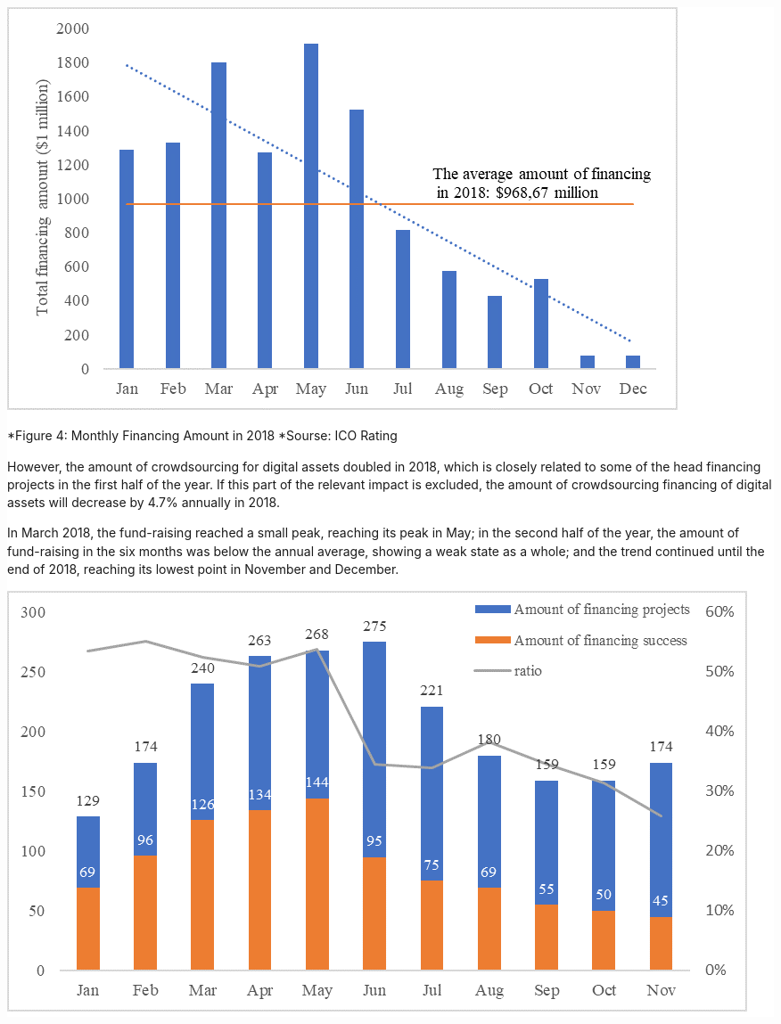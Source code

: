 ![Monthly Financing Amount](https://github.com/HeDuan/PHBS_BlockChain_2018/blob/master/4.png)

*Figure 4: Monthly Financing Amount in 2018 
*Sourse: ICO Rating

However, the amount of crowdsourcing for digital assets doubled in 2018, which is closely related to some of the head financing projects in the first half of the year. If this part of the relevant impact is excluded, the amount of crowdsourcing financing of digital assets will decrease by 4.7% annually in 2018.
          
In March 2018, the fund-raising reached a small peak, reaching its peak in May; in the second half of the year, the amount of fund-raising in the six months was below the annual average, showing a weak state as a whole; and the trend continued until the end of 2018, reaching its lowest point in November and December.    

![Numbers of Monthly Financing](https://github.com/HeDuan/PHBS_BlockChain_2018/blob/master/5.png)
